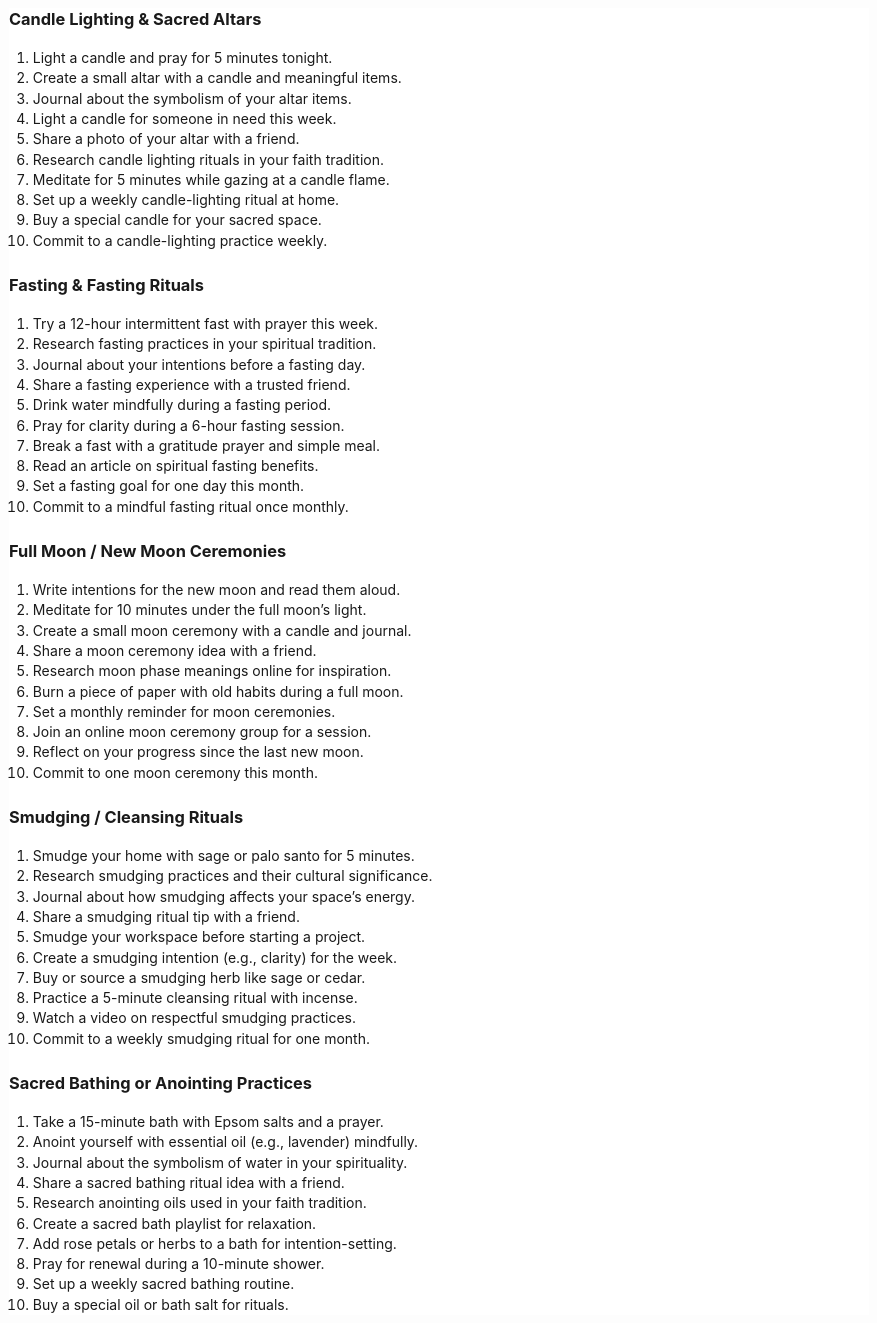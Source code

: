 ### Candle Lighting & Sacred Altars
1. Light a candle and pray for 5 minutes tonight.
2. Create a small altar with a candle and meaningful items.
3. Journal about the symbolism of your altar items.
4. Light a candle for someone in need this week.
5. Share a photo of your altar with a friend.
6. Research candle lighting rituals in your faith tradition.
7. Meditate for 5 minutes while gazing at a candle flame.
8. Set up a weekly candle-lighting ritual at home.
9. Buy a special candle for your sacred space.
10. Commit to a candle-lighting practice weekly.

### Fasting & Fasting Rituals
1. Try a 12-hour intermittent fast with prayer this week.
2. Research fasting practices in your spiritual tradition.
3. Journal about your intentions before a fasting day.
4. Share a fasting experience with a trusted friend.
5. Drink water mindfully during a fasting period.
6. Pray for clarity during a 6-hour fasting session.
7. Break a fast with a gratitude prayer and simple meal.
8. Read an article on spiritual fasting benefits.
9. Set a fasting goal for one day this month.
10. Commit to a mindful fasting ritual once monthly.

### Full Moon / New Moon Ceremonies
1. Write intentions for the new moon and read them aloud.
2. Meditate for 10 minutes under the full moon’s light.
3. Create a small moon ceremony with a candle and journal.
4. Share a moon ceremony idea with a friend.
5. Research moon phase meanings online for inspiration.
6. Burn a piece of paper with old habits during a full moon.
7. Set a monthly reminder for moon ceremonies.
8. Join an online moon ceremony group for a session.
9. Reflect on your progress since the last new moon.
10. Commit to one moon ceremony this month.

### Smudging / Cleansing Rituals
1. Smudge your home with sage or palo santo for 5 minutes.
2. Research smudging practices and their cultural significance.
3. Journal about how smudging affects your space’s energy.
4. Share a smudging ritual tip with a friend.
5. Smudge your workspace before starting a project.
6. Create a smudging intention (e.g., clarity) for the week.
7. Buy or source a smudging herb like sage or cedar.
8. Practice a 5-minute cleansing ritual with incense.
9. Watch a video on respectful smudging practices.
10. Commit to a weekly smudging ritual for one month.

### Sacred Bathing or Anointing Practices
1. Take a 15-minute bath with Epsom salts and a prayer.
2. Anoint yourself with essential oil (e.g., lavender) mindfully.
3. Journal about the symbolism of water in your spirituality.
4. Share a sacred bathing ritual idea with a friend.
5. Research anointing oils used in your faith tradition.
6. Create a sacred bath playlist for relaxation.
7. Add rose petals or herbs to a bath for intention-setting.
8. Pray for renewal during a 10-minute shower.
9. Set up a weekly sacred bathing routine.
10. Buy a special oil or bath salt for rituals.

